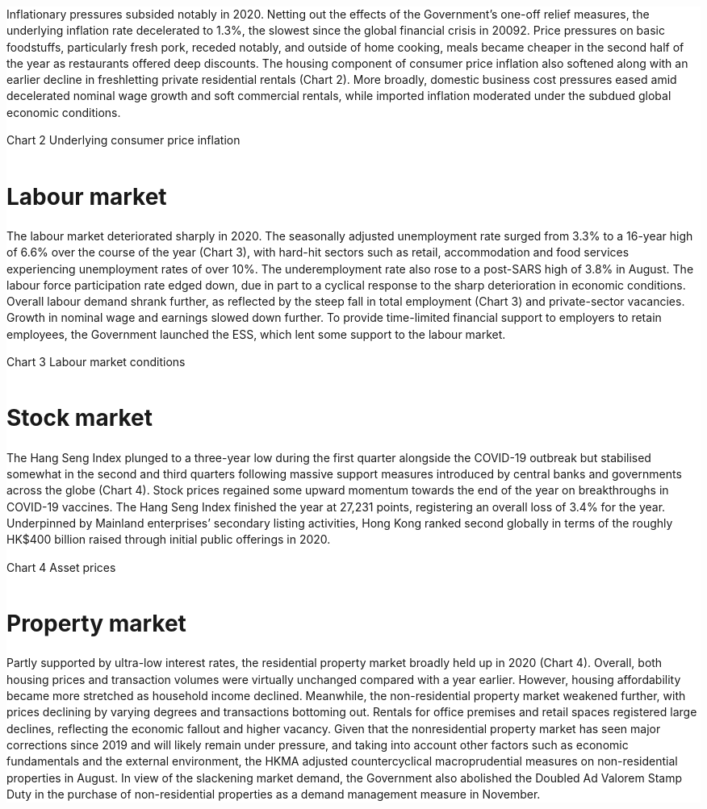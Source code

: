 Inflationary pressures subsided notably in 2020. Netting out the effects of the Government’s one-off relief measures, the underlying inflation rate decelerated to 1.3%, the slowest since the global financial crisis in 20092. Price pressures on basic foodstuffs, particularly fresh pork, receded notably, and outside of home cooking, meals became cheaper in the second half of the year as restaurants offered deep discounts. The housing component of consumer price inflation also softened along with an earlier decline in freshletting private residential rentals (Chart 2). More broadly, domestic business cost pressures eased amid decelerated nominal wage growth and soft commercial rentals, while imported inflation moderated under the subdued global economic conditions.

Chart 2 Underlying consumer price inflation

# Labour market

The labour market deteriorated sharply in 2020. The seasonally adjusted unemployment rate surged from 3.3% to a 16-year high of 6.6% over the course of the year (Chart 3), with hard-hit sectors such as retail, accommodation and food services experiencing unemployment rates of over 10%. The underemployment rate also rose to a post-SARS high of 3.8% in August. The labour force participation rate edged down, due in part to a cyclical response to the sharp deterioration in economic conditions. Overall labour demand shrank further, as reflected by the steep fall in total employment (Chart 3) and private-sector vacancies. Growth in nominal wage and earnings slowed down further. To provide time-limited financial support to employers to retain employees, the Government launched the ESS, which lent some support to the labour market.

Chart 3 Labour market conditions

# Stock market

The Hang Seng Index plunged to a three-year low during the first quarter alongside the COVID-19 outbreak but stabilised somewhat in the second and third quarters following massive support measures introduced by central banks and governments across the globe (Chart 4). Stock prices regained some upward momentum towards the end of the year on breakthroughs in COVID-19 vaccines. The Hang Seng Index finished the year at 27,231 points, registering an overall loss of 3.4% for the year. Underpinned by Mainland enterprises’ secondary listing activities, Hong Kong ranked second globally in terms of the roughly HK$400 billion raised through initial public offerings in 2020.

Chart 4 Asset prices

# Property market

Partly supported by ultra-low interest rates, the residential property market broadly held up in 2020 (Chart 4). Overall, both housing prices and transaction volumes were virtually unchanged compared with a year earlier. However, housing affordability became more stretched as household income declined. Meanwhile, the non-residential property market weakened further, with prices declining by varying degrees and transactions bottoming out. Rentals for office premises and retail spaces registered large declines, reflecting the economic fallout and higher vacancy. Given that the nonresidential property market has seen major corrections since 2019 and will likely remain under pressure, and taking into account other factors such as economic fundamentals and the external environment, the HKMA adjusted countercyclical macroprudential measures on non-residential properties in August. In view of the slackening market demand, the Government also abolished the Doubled Ad Valorem Stamp Duty in the purchase of non-residential properties as a demand management measure in November.
